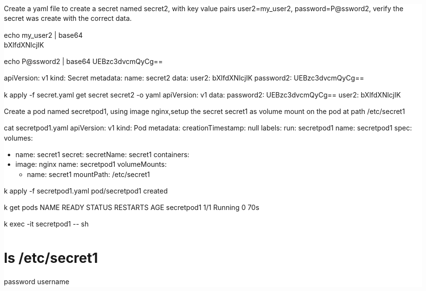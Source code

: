 Create a yaml file to create a secret named secret2, with key value pairs user2=my_user2, password=P@ssword2, verify the secret was create with the correct data.

echo my_user2 | base64   
bXlfdXNlcjIK

echo P@ssword2 | base64
UEBzc3dvcmQyCg==

apiVersion: v1
kind: Secret
metadata:
  name: secret2
data:
  user2: bXlfdXNlcjIK 
  password2: UEBzc3dvcmQyCg==

 k apply -f secret.yaml
  get secret secret2 -o yaml
apiVersion: v1
data:
  password2: UEBzc3dvcmQyCg==
  user2: bXlfdXNlcjIK

Create a pod named secretpod1, using image nginx,setup the secret secret1 as volume mount on the pod at path /etc/secret1

cat secretpod1.yaml 
apiVersion: v1
kind: Pod
metadata:
  creationTimestamp: null
  labels:
    run: secretpod1
  name: secretpod1
spec:
  volumes:
  - name: secret1
    secret:
      secretName: secret1
  containers:
  - image: nginx
    name: secretpod1
    volumeMounts: 
     - name: secret1
       mountPath: /etc/secret1

k apply -f secretpod1.yaml 
pod/secretpod1 created

 k get pods
NAME         READY   STATUS    RESTARTS   AGE
secretpod1   1/1     Running   0          70s

k exec -it secretpod1 -- sh
# ls /etc/secret1
password  username

